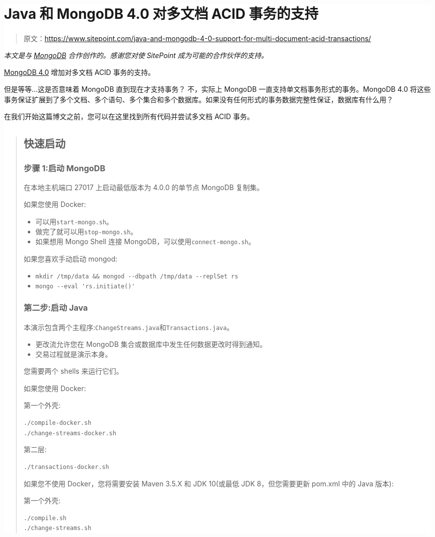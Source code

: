 # Java 和 MongoDB 4.0 对多文档 ACID 事务的支持

> 原文：<https://www.sitepoint.com/java-and-mongodb-4-0-support-for-multi-document-acid-transactions/>

*本文是与 [MongoDB](https://www.mongodb.com/) 合作创作的。感谢您对使 SitePoint 成为可能的合作伙伴的支持。*

[MongoDB 4.0](https://www.mongodb.com/transactions?utm_medium=sp-synd&utm_source=sitepoint&utm_content=4.0-demo&jmp=sp-ref) 增加对多文档 ACID 事务的支持。

但是等等…这是否意味着 MongoDB 直到现在才支持事务？
不，实际上 MongoDB 一直支持单文档事务形式的事务。MongoDB 4.0 将这些事务保证扩展到了多个文档、多个语句、多个集合和多个数据库。如果没有任何形式的事务数据完整性保证，数据库有什么用？

在我们开始这篇博文之前，您可以在这里找到所有代码并尝试多文档 ACID 事务。

> ## 快速启动
> 
> ### 步骤 1:启动 MongoDB
> 
> 在本地主机端口 27017 上启动最低版本为 4.0.0 的单节点 MongoDB 复制集。
> 
> 如果您使用 Docker:
> 
> *   可以用`start-mongo.sh`。
> *   做完了就可以用`stop-mongo.sh`。
> *   如果想用 Mongo Shell 连接 MongoDB，可以使用`connect-mongo.sh`。
> 
> 如果您喜欢手动启动 mongod:
> 
> *   `mkdir /tmp/data && mongod --dbpath /tmp/data --replSet rs`
> *   `mongo --eval 'rs.initiate()'`
> 
> ### 第二步:启动 Java
> 
> 本演示包含两个主程序:`ChangeStreams.java`和`Transactions.java`。
> 
> *   更改流允许您在 MongoDB 集合或数据库中发生任何数据更改时得到通知。
> *   交易过程就是演示本身。
> 
> 您需要两个 shells 来运行它们。
> 
> 如果您使用 Docker:
> 
> 第一个外壳:
> 
> ```
> ./compile-docker.sh
> ./change-streams-docker.sh 
> ```
> 
> 第二层:
> 
> ```
> ./transactions-docker.sh 
> ```
> 
> 如果您不使用 Docker，您将需要安装 Maven 3.5.X 和 JDK 10(或最低 JDK 8，但您需要更新 pom.xml 中的 Java 版本):
> 
> 第一个外壳:
> 
> ```
> ./compile.sh
> ./change-streams.sh 
> ```
> 